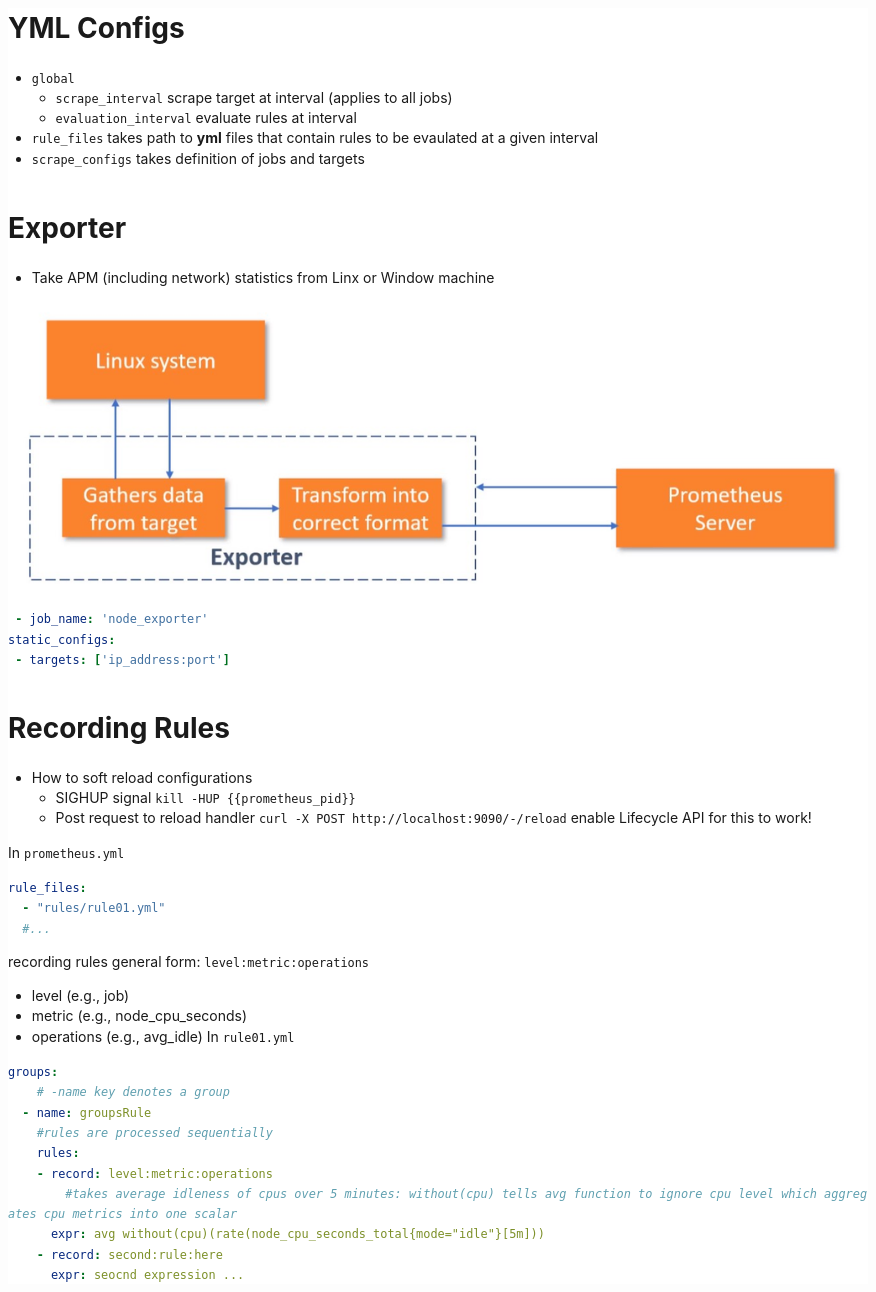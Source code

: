 <h1> YML Configs </h1>

- `global` 
    - `scrape_interval` scrape target at interval (applies to all jobs)
    - `evaluation_interval` evaluate rules at interval 
- `rule_files` takes path to **yml** files that contain rules to be evaulated at a given interval
- `scrape_configs` takes definition of jobs and targets

<h1> Exporter </h1>
 
- Take APM (including network) statistics from Linx or Window machine

<p align="center">
    <img src="./img/exporter.jpg" title="exporter">
</p>

```yml
 - job_name: 'node_exporter'
static_configs:
 - targets: ['ip_address:port']
```

<h1> Recording Rules </h1> 

- How to soft reload configurations
    - SIGHUP signal `kill -HUP {{prometheus_pid}}`
    - Post request to reload handler `curl -X POST http://localhost:9090/-/reload` enable Lifecycle API for this to work!

In `prometheus.yml`
```yml
rule_files:
  - "rules/rule01.yml"
  #...
```

recording rules general form: `level:metric:operations`
- level (e.g., job)
- metric (e.g., node_cpu_seconds)
- operations (e.g., avg_idle)
In `rule01.yml`
```yml
groups:
    # -name key denotes a group
  - name: groupsRule
    #rules are processed sequentially
    rules: 
    - record: level:metric:operations
        #takes average idleness of cpus over 5 minutes: without(cpu) tells avg function to ignore cpu level which aggregates cpu metrics into one scalar
      expr: avg without(cpu)(rate(node_cpu_seconds_total{mode="idle"}[5m]))
    - record: second:rule:here
      expr: seocnd expression ...
```